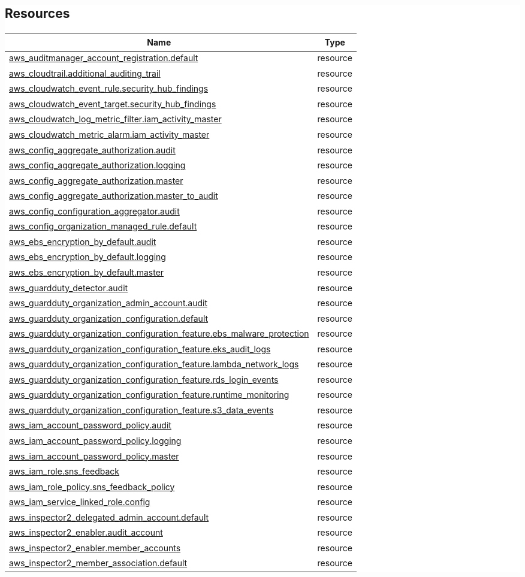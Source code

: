 ## Resources

| Name | Type |
|------|------|
| [aws_auditmanager_account_registration.default](https://registry.terraform.io/providers/hashicorp/aws/latest/docs/resources/auditmanager_account_registration) | resource |
| [aws_cloudtrail.additional_auditing_trail](https://registry.terraform.io/providers/hashicorp/aws/latest/docs/resources/cloudtrail) | resource |
| [aws_cloudwatch_event_rule.security_hub_findings](https://registry.terraform.io/providers/hashicorp/aws/latest/docs/resources/cloudwatch_event_rule) | resource |
| [aws_cloudwatch_event_target.security_hub_findings](https://registry.terraform.io/providers/hashicorp/aws/latest/docs/resources/cloudwatch_event_target) | resource |
| [aws_cloudwatch_log_metric_filter.iam_activity_master](https://registry.terraform.io/providers/hashicorp/aws/latest/docs/resources/cloudwatch_log_metric_filter) | resource |
| [aws_cloudwatch_metric_alarm.iam_activity_master](https://registry.terraform.io/providers/hashicorp/aws/latest/docs/resources/cloudwatch_metric_alarm) | resource |
| [aws_config_aggregate_authorization.audit](https://registry.terraform.io/providers/hashicorp/aws/latest/docs/resources/config_aggregate_authorization) | resource |
| [aws_config_aggregate_authorization.logging](https://registry.terraform.io/providers/hashicorp/aws/latest/docs/resources/config_aggregate_authorization) | resource |
| [aws_config_aggregate_authorization.master](https://registry.terraform.io/providers/hashicorp/aws/latest/docs/resources/config_aggregate_authorization) | resource |
| [aws_config_aggregate_authorization.master_to_audit](https://registry.terraform.io/providers/hashicorp/aws/latest/docs/resources/config_aggregate_authorization) | resource |
| [aws_config_configuration_aggregator.audit](https://registry.terraform.io/providers/hashicorp/aws/latest/docs/resources/config_configuration_aggregator) | resource |
| [aws_config_organization_managed_rule.default](https://registry.terraform.io/providers/hashicorp/aws/latest/docs/resources/config_organization_managed_rule) | resource |
| [aws_ebs_encryption_by_default.audit](https://registry.terraform.io/providers/hashicorp/aws/latest/docs/resources/ebs_encryption_by_default) | resource |
| [aws_ebs_encryption_by_default.logging](https://registry.terraform.io/providers/hashicorp/aws/latest/docs/resources/ebs_encryption_by_default) | resource |
| [aws_ebs_encryption_by_default.master](https://registry.terraform.io/providers/hashicorp/aws/latest/docs/resources/ebs_encryption_by_default) | resource |
| [aws_guardduty_detector.audit](https://registry.terraform.io/providers/hashicorp/aws/latest/docs/resources/guardduty_detector) | resource |
| [aws_guardduty_organization_admin_account.audit](https://registry.terraform.io/providers/hashicorp/aws/latest/docs/resources/guardduty_organization_admin_account) | resource |
| [aws_guardduty_organization_configuration.default](https://registry.terraform.io/providers/hashicorp/aws/latest/docs/resources/guardduty_organization_configuration) | resource |
| [aws_guardduty_organization_configuration_feature.ebs_malware_protection](https://registry.terraform.io/providers/hashicorp/aws/latest/docs/resources/guardduty_organization_configuration_feature) | resource |
| [aws_guardduty_organization_configuration_feature.eks_audit_logs](https://registry.terraform.io/providers/hashicorp/aws/latest/docs/resources/guardduty_organization_configuration_feature) | resource |
| [aws_guardduty_organization_configuration_feature.lambda_network_logs](https://registry.terraform.io/providers/hashicorp/aws/latest/docs/resources/guardduty_organization_configuration_feature) | resource |
| [aws_guardduty_organization_configuration_feature.rds_login_events](https://registry.terraform.io/providers/hashicorp/aws/latest/docs/resources/guardduty_organization_configuration_feature) | resource |
| [aws_guardduty_organization_configuration_feature.runtime_monitoring](https://registry.terraform.io/providers/hashicorp/aws/latest/docs/resources/guardduty_organization_configuration_feature) | resource |
| [aws_guardduty_organization_configuration_feature.s3_data_events](https://registry.terraform.io/providers/hashicorp/aws/latest/docs/resources/guardduty_organization_configuration_feature) | resource |
| [aws_iam_account_password_policy.audit](https://registry.terraform.io/providers/hashicorp/aws/latest/docs/resources/iam_account_password_policy) | resource |
| [aws_iam_account_password_policy.logging](https://registry.terraform.io/providers/hashicorp/aws/latest/docs/resources/iam_account_password_policy) | resource |
| [aws_iam_account_password_policy.master](https://registry.terraform.io/providers/hashicorp/aws/latest/docs/resources/iam_account_password_policy) | resource |
| [aws_iam_role.sns_feedback](https://registry.terraform.io/providers/hashicorp/aws/latest/docs/resources/iam_role) | resource |
| [aws_iam_role_policy.sns_feedback_policy](https://registry.terraform.io/providers/hashicorp/aws/latest/docs/resources/iam_role_policy) | resource |
| [aws_iam_service_linked_role.config](https://registry.terraform.io/providers/hashicorp/aws/latest/docs/resources/iam_service_linked_role) | resource |
| [aws_inspector2_delegated_admin_account.default](https://registry.terraform.io/providers/hashicorp/aws/latest/docs/resources/inspector2_delegated_admin_account) | resource |
| [aws_inspector2_enabler.audit_account](https://registry.terraform.io/providers/hashicorp/aws/latest/docs/resources/inspector2_enabler) | resource |
| [aws_inspector2_enabler.member_accounts](https://registry.terraform.io/providers/hashicorp/aws/latest/docs/resources/inspector2_enabler) | resource |
| [aws_inspector2_member_association.default](https://registry.terraform.io/providers/hashicorp/aws/latest/docs/resources/inspector2_member_association) | resource |